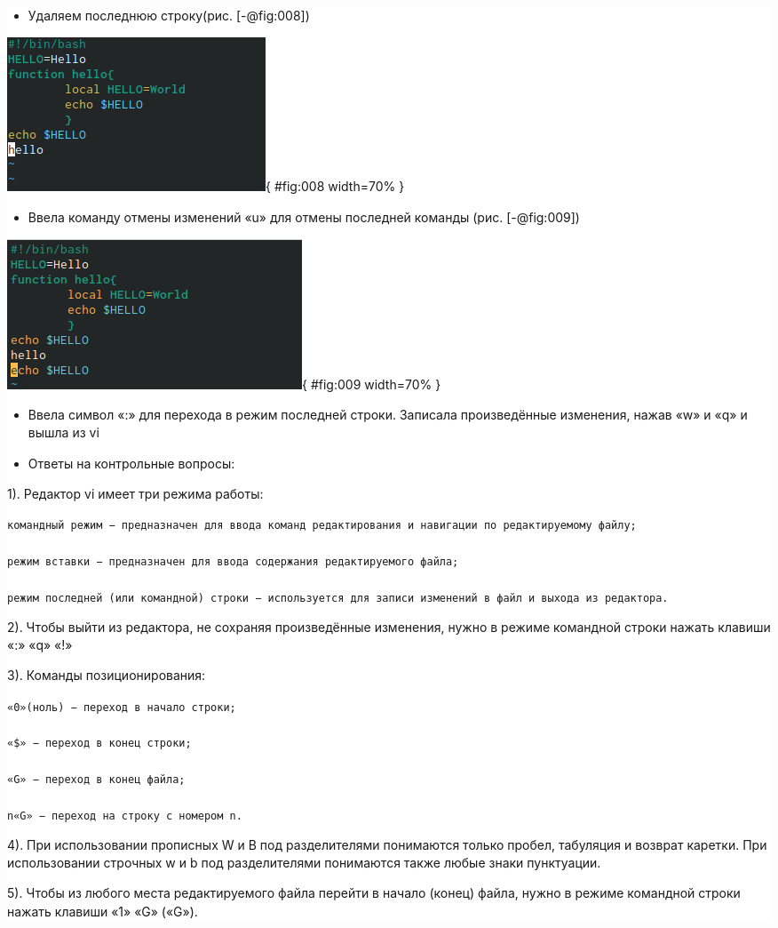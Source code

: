 - Удаляем последнюю строку(рис. [-@fig:008])

![Удаление последней строки](image/8.png){ #fig:008 width=70% }

- Ввела команду отмены изменений «u» для отмены последней команды (рис. [-@fig:009])

![Отмена последней команды](image/9.png){ #fig:009 width=70% }

- Ввела символ «:» для перехода в режим последней строки. Записала произведённые изменения, нажав «w» и «q» и вышла из vi 

- Ответы на контрольные вопросы:

1). Редактор vi имеет три режима работы:

    командный режим − предназначен для ввода команд редактирования и навигации по редактируемому файлу;

    режим вставки − предназначен для ввода содержания редактируемого файла;

    режим последней (или командной) строки − используется для записи изменений в файл и выхода из редактора.

2). Чтобы выйти из редактора, не сохраняя произведённые изменения, нужно в режиме командной строки нажать клавиши «:» «q» «!»

3). Команды позиционирования:

    «0»(ноль) − переход в начало строки;

    «$» − переход в конец строки;

    «G» − переход в конец файла;

    n«G» − переход на строку с номером n.

4). При использовании прописных W и B под разделителями понимаются только пробел, табуляция и возврат каретки. При использовании строчных w и b под разделителями понимаются также любые знаки пунктуации.

5). Чтобы из любого места редактируемого файла перейти в начало (конец) файла, нужно в режиме командной строки нажать клавиши «1» «G» («G»).
